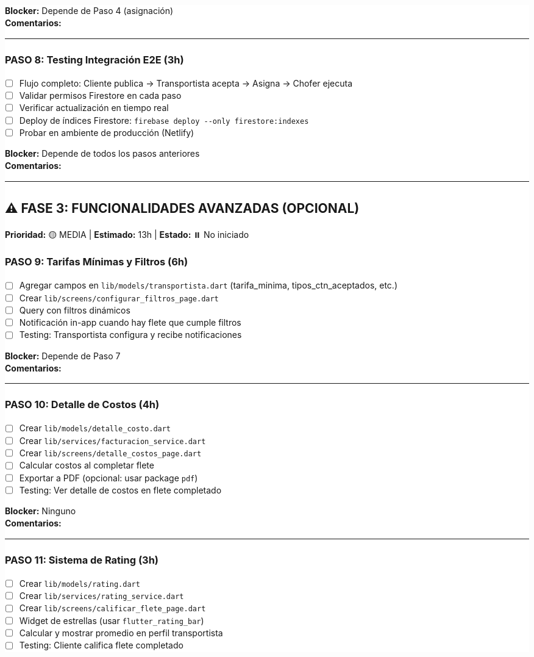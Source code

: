 **Blocker:** Depende de Paso 4 (asignación)  
**Comentarios:** 

---

### PASO 8: Testing Integración E2E (3h)
- [ ] Flujo completo: Cliente publica → Transportista acepta → Asigna → Chofer ejecuta
- [ ] Validar permisos Firestore en cada paso
- [ ] Verificar actualización en tiempo real
- [ ] Deploy de índices Firestore: `firebase deploy --only firestore:indexes`
- [ ] Probar en ambiente de producción (Netlify)

**Blocker:** Depende de todos los pasos anteriores  
**Comentarios:** 

---

## ⚠️ FASE 3: FUNCIONALIDADES AVANZADAS (OPCIONAL)
**Prioridad:** 🟡 MEDIA | **Estimado:** 13h | **Estado:** ⏸️ No iniciado

### PASO 9: Tarifas Mínimas y Filtros (6h)
- [ ] Agregar campos en `lib/models/transportista.dart` (tarifa_minima, tipos_ctn_aceptados, etc.)
- [ ] Crear `lib/screens/configurar_filtros_page.dart`
- [ ] Query con filtros dinámicos
- [ ] Notificación in-app cuando hay flete que cumple filtros
- [ ] Testing: Transportista configura y recibe notificaciones

**Blocker:** Depende de Paso 7  
**Comentarios:** 

---

### PASO 10: Detalle de Costos (4h)
- [ ] Crear `lib/models/detalle_costo.dart`
- [ ] Crear `lib/services/facturacion_service.dart`
- [ ] Crear `lib/screens/detalle_costos_page.dart`
- [ ] Calcular costos al completar flete
- [ ] Exportar a PDF (opcional: usar package `pdf`)
- [ ] Testing: Ver detalle de costos en flete completado

**Blocker:** Ninguno  
**Comentarios:** 

---

### PASO 11: Sistema de Rating (3h)
- [ ] Crear `lib/models/rating.dart`
- [ ] Crear `lib/services/rating_service.dart`
- [ ] Crear `lib/screens/calificar_flete_page.dart`
- [ ] Widget de estrellas (usar `flutter_rating_bar`)
- [ ] Calcular y mostrar promedio en perfil transportista
- [ ] Testing: Cliente califica flete completado
